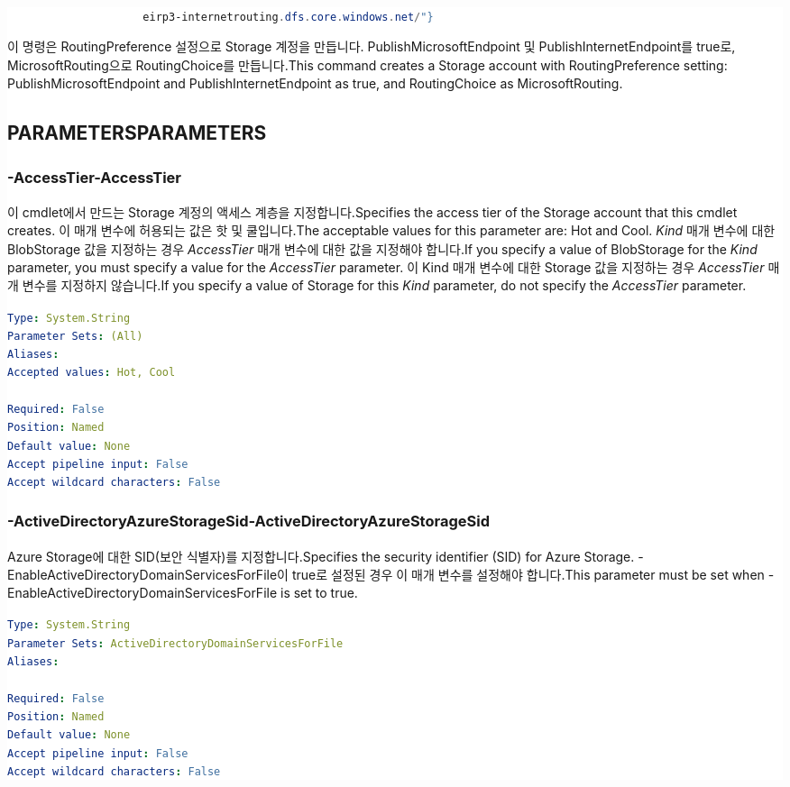 ```powershell
                     eirp3-internetrouting.dfs.core.windows.net/"}
```

<span data-ttu-id="6002e-131">이 명령은 RoutingPreference 설정으로 Storage 계정을 만듭니다. PublishMicrosoftEndpoint 및 PublishInternetEndpoint를 true로, MicrosoftRouting으로 RoutingChoice를 만듭니다.</span><span class="sxs-lookup"><span data-stu-id="6002e-131">This command creates a Storage account with RoutingPreference setting: PublishMicrosoftEndpoint and PublishInternetEndpoint as true, and RoutingChoice as MicrosoftRouting.</span></span>

## <span data-ttu-id="6002e-132">PARAMETERS</span><span class="sxs-lookup"><span data-stu-id="6002e-132">PARAMETERS</span></span>

### <span data-ttu-id="6002e-133">-AccessTier</span><span class="sxs-lookup"><span data-stu-id="6002e-133">-AccessTier</span></span>
<span data-ttu-id="6002e-134">이 cmdlet에서 만드는 Storage 계정의 액세스 계층을 지정합니다.</span><span class="sxs-lookup"><span data-stu-id="6002e-134">Specifies the access tier of the Storage account that this cmdlet creates.</span></span>
<span data-ttu-id="6002e-135">이 매개 변수에 허용되는 값은 핫 및 쿨입니다.</span><span class="sxs-lookup"><span data-stu-id="6002e-135">The acceptable values for this parameter are: Hot and Cool.</span></span>
<span data-ttu-id="6002e-136">*Kind* 매개 변수에 대한 BlobStorage 값을 지정하는 경우 *AccessTier* 매개 변수에 대한 값을 지정해야 합니다.</span><span class="sxs-lookup"><span data-stu-id="6002e-136">If you specify a value of BlobStorage for the *Kind* parameter, you must specify a value for the *AccessTier* parameter.</span></span> <span data-ttu-id="6002e-137">이 Kind 매개 변수에  대한 Storage 값을 지정하는 경우 *AccessTier* 매개 변수를 지정하지 않습니다.</span><span class="sxs-lookup"><span data-stu-id="6002e-137">If you specify a value of Storage for this *Kind* parameter, do not specify the *AccessTier* parameter.</span></span>

```yaml
Type: System.String
Parameter Sets: (All)
Aliases:
Accepted values: Hot, Cool

Required: False
Position: Named
Default value: None
Accept pipeline input: False
Accept wildcard characters: False
```

### <span data-ttu-id="6002e-138">-ActiveDirectoryAzureStorageSid</span><span class="sxs-lookup"><span data-stu-id="6002e-138">-ActiveDirectoryAzureStorageSid</span></span>
<span data-ttu-id="6002e-139">Azure Storage에 대한 SID(보안 식별자)를 지정합니다.</span><span class="sxs-lookup"><span data-stu-id="6002e-139">Specifies the security identifier (SID) for Azure Storage.</span></span> <span data-ttu-id="6002e-140">-EnableActiveDirectoryDomainServicesForFile이 true로 설정된 경우 이 매개 변수를 설정해야 합니다.</span><span class="sxs-lookup"><span data-stu-id="6002e-140">This parameter must be set when -EnableActiveDirectoryDomainServicesForFile is set to true.</span></span>

```yaml
Type: System.String
Parameter Sets: ActiveDirectoryDomainServicesForFile
Aliases:

Required: False
Position: Named
Default value: None
Accept pipeline input: False
Accept wildcard characters: False
```
